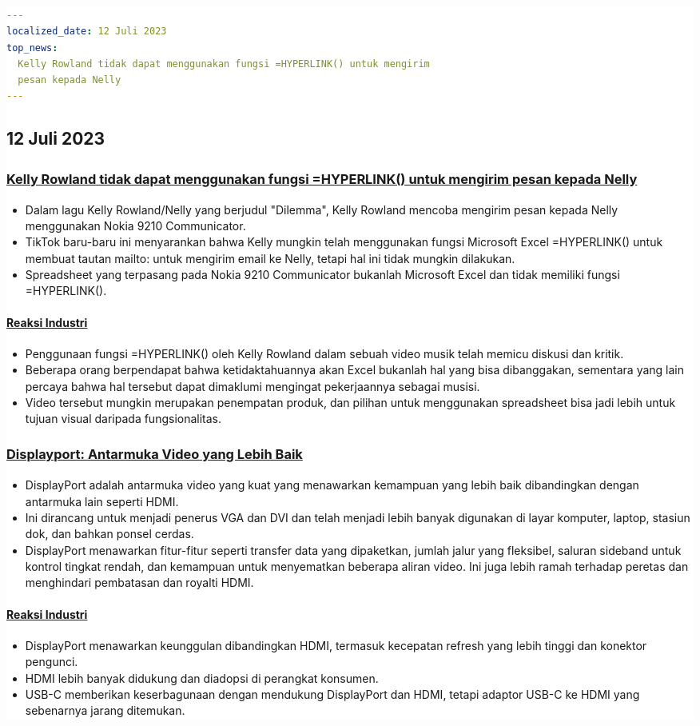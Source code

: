 ```yaml
---
localized_date: 12 Juli 2023
top_news:
  Kelly Rowland tidak dapat menggunakan fungsi =HYPERLINK() untuk mengirim
  pesan kepada Nelly
---
```




## 12 Juli 2023

### [Kelly Rowland tidak dapat menggunakan fungsi =HYPERLINK() untuk mengirim pesan kepada Nelly](https://blog.jgc.org/2023/07/unfortunately-kelly-rowland-couldnt.html)

- Dalam lagu Kelly Rowland/Nelly yang berjudul "Dilemma", Kelly Rowland mencoba mengirim pesan kepada Nelly menggunakan Nokia 9210 Communicator.
- TikTok baru-baru ini menyarankan bahwa Kelly mungkin telah menggunakan fungsi Microsoft Excel =HYPERLINK() untuk membuat tautan mailto: untuk mengirim email ke Nelly, tetapi hal ini tidak mungkin dilakukan.
- Spreadsheet yang terpasang pada Nokia 9210 Communicator bukanlah Microsoft Excel dan tidak memiliki fungsi =HYPERLINK().

#### [Reaksi Industri](http://news.ycombinator.com/item?id=36686857)

- Penggunaan fungsi =HYPERLINK() oleh Kelly Rowland dalam sebuah video musik telah memicu diskusi dan kritik.
- Beberapa orang berpendapat bahwa ketidaktahuannya akan Excel bukanlah hal yang bisa dibanggakan, sementara yang lain percaya bahwa hal tersebut dapat dimaklumi mengingat pekerjaannya sebagai musisi.
- Video tersebut mungkin merupakan penempatan produk, dan pilihan untuk menggunakan spreadsheet bisa jadi lebih untuk tujuan visual daripada fungsionalitas.

### [Displayport: Antarmuka Video yang Lebih Baik](https://hackaday.com/2023/07/11/displayport-a-better-video-interface/)

- DisplayPort adalah antarmuka video yang kuat yang menawarkan kemampuan yang lebih baik dibandingkan dengan antarmuka lain seperti HDMI.
- Ini dirancang untuk menjadi penerus VGA dan DVI dan telah menjadi lebih banyak digunakan di layar komputer, laptop, stasiun dok, dan bahkan ponsel cerdas.
- DisplayPort menawarkan fitur-fitur seperti transfer data yang dipaketkan, jumlah jalur yang fleksibel, saluran sideband untuk kontrol tingkat rendah, dan kemampuan untuk menyematkan beberapa aliran video. Ini juga lebih ramah terhadap peretas dan menghindari pembatasan dan royalti HDMI.

#### [Reaksi Industri](http://news.ycombinator.com/item?id=36681814)

- DisplayPort menawarkan keunggulan dibandingkan HDMI, termasuk kecepatan refresh yang lebih tinggi dan konektor pengunci.
- HDMI lebih banyak didukung dan diadopsi di perangkat konsumen.
- USB-C memberikan keserbagunaan dengan mendukung DisplayPort dan HDMI, tetapi adaptor USB-C ke HDMI yang sebenarnya jarang ditemukan.
